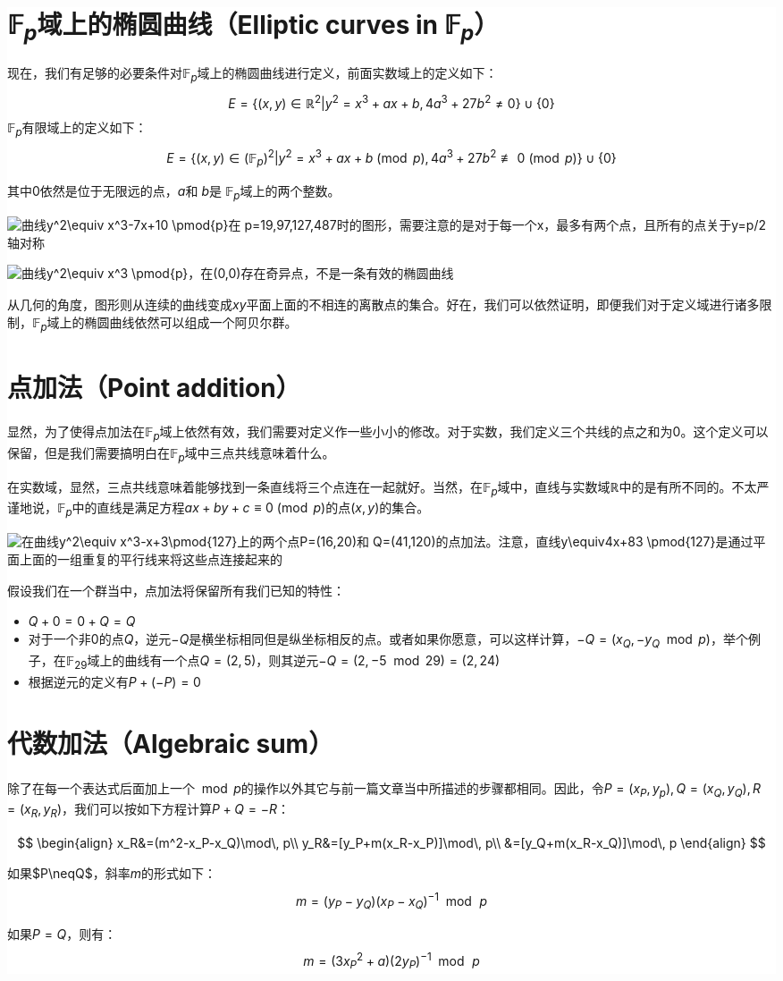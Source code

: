 
# $\mathbb{F}_p$域上的椭圆曲线（Elliptic curves in $\mathbb{F}_p$）

现在，我们有足够的必要条件对$\mathbb{F}_p$域上的椭圆曲线进行定义，前面实数域上的定义如下：
$$E=\{(x,y) \in \mathbb{R}^2 | y^2=x^3+ax+b,4a^3+27b^2\neq0\}\cup\{0\}$$
$\mathbb{F}_p$有限域上的定义如下：
$$E=\{(x,y) \in (\mathbb{F}_p)^2 | y^2=x^3+ax+b \pmod{p},4a^3+27b^2\not\equiv0\pmod{p}\}\cup\{0\}$$

其中0依然是位于无限远的点，$a$和 $b$是 $\mathbb{F}_p$域上的两个整数。

![曲线$y^2\equiv x^3-7x+10 \pmod{p}$在 $p=19,97,127,487$时的图形，需要注意的是对于每一个$x$，最多有两个点，且所有的点关于$y=p/2$轴对称](https://machinelearning-1255641038.cos.ap-chengdu.myqcloud.com/Datacruiser_Blog_Sources/ECCReview/elliptic-curves-mod-p.png)


![曲线$y^2\equiv x^3 \pmod{p}$，在$(0,0)$存在奇异点，不是一条有效的椭圆曲线](https://machinelearning-1255641038.cos.ap-chengdu.myqcloud.com/Datacruiser_Blog_Sources/ECCReview/singular-mod-p.png)


从几何的角度，图形则从连续的曲线变成$xy$平面上面的不相连的离散点的集合。好在，我们可以依然证明，即便我们对于定义域进行诸多限制，$\mathbb{F}_p$域上的椭圆曲线依然可以组成一个阿贝尔群。

# 点加法（Point addition）

显然，为了使得点加法在$\mathbb{F}_p$域上依然有效，我们需要对定义作一些小小的修改。对于实数，我们定义三个共线的点之和为0。这个定义可以保留，但是我们需要搞明白在$\mathbb{F}_p$域中三点共线意味着什么。

在实数域，显然，三点共线意味着能够找到一条直线将三个点连在一起就好。当然，在$\mathbb{F}_p$域中，直线与实数域$\mathbb{R}$中的是有所不同的。不太严谨地说，$\mathbb{F}_p$中的直线是满足方程$ax+by+c\equiv 0\pmod{p}$的点$(x,y)$的集合。

![在曲线$y^2\equiv x^3-x+3\pmod{127}$上的两个点$P=(16,20)$和 $Q=(41,120)$的点加法。注意，直线$y\equiv4x+83 \pmod{127}$是通过平面上面的一组重复的平行线来将这些点连接起来的](https://machinelearning-1255641038.cos.ap-chengdu.myqcloud.com/Datacruiser_Blog_Sources/ECCReview/point-addition-mod-p.png)

假设我们在一个群当中，点加法将保留所有我们已知的特性：

- $Q+0=0+Q=Q$
- 对于一个非0的点$Q$，逆元$-Q$是横坐标相同但是纵坐标相反的点。或者如果你愿意，可以这样计算，$-Q=(x_Q,-y_Q \mod p)$，举个例子，在$\mathbb{F}_29$域上的曲线有一个点$Q=(2,5)$，则其逆元$-Q=(2,-5 \mod 29)=(2,24)$
- 根据逆元的定义有$P+(-P)=0$

# 代数加法（Algebraic sum）

除了在每一个表达式后面加上一个$\mod p$的操作以外其它与前一篇文章当中所描述的步骤都相同。因此，令$P=(x_P,y_p),Q=(x_Q,y_Q),R=(x_R,y_R)$，我们可以按如下方程计算$P+Q=-R$：

$$
\begin{align}
x_R&=(m^2-x_P-x_Q)\mod\, p\\
y_R&=[y_P+m(x_R-x_P)]\mod\, p\\
&=[y_Q+m(x_R-x_Q)]\mod\, p
\end{align}
$$

如果$P\neqQ$，斜率$m$的形式如下：
$$m=(y_P-y_Q){(x_P-x_Q)}^{-1}\mod\,p$$

如果$P=Q$，则有：
$$m=(3x^2_P+a)(2y_P)^{-1}\mod\,p$$
